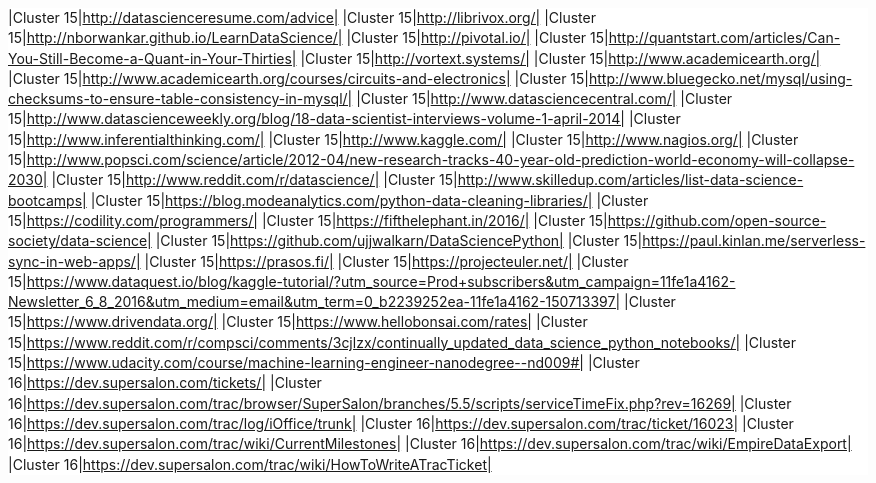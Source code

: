 |Cluster 15|http://datascienceresume.com/advice|
|Cluster 15|http://librivox.org/|
|Cluster 15|http://nborwankar.github.io/LearnDataScience/|
|Cluster 15|http://pivotal.io/|
|Cluster 15|http://quantstart.com/articles/Can-You-Still-Become-a-Quant-in-Your-Thirties|
|Cluster 15|http://vortext.systems/|
|Cluster 15|http://www.academicearth.org/|
|Cluster 15|http://www.academicearth.org/courses/circuits-and-electronics|
|Cluster 15|http://www.bluegecko.net/mysql/using-checksums-to-ensure-table-consistency-in-mysql/|
|Cluster 15|http://www.datasciencecentral.com/|
|Cluster 15|http://www.datascienceweekly.org/blog/18-data-scientist-interviews-volume-1-april-2014|
|Cluster 15|http://www.inferentialthinking.com/|
|Cluster 15|http://www.kaggle.com/|
|Cluster 15|http://www.nagios.org/|
|Cluster 15|http://www.popsci.com/science/article/2012-04/new-research-tracks-40-year-old-prediction-world-economy-will-collapse-2030|
|Cluster 15|http://www.reddit.com/r/datascience/|
|Cluster 15|http://www.skilledup.com/articles/list-data-science-bootcamps|
|Cluster 15|https://blog.modeanalytics.com/python-data-cleaning-libraries/|
|Cluster 15|https://codility.com/programmers/|
|Cluster 15|https://fifthelephant.in/2016/|
|Cluster 15|https://github.com/open-source-society/data-science|
|Cluster 15|https://github.com/ujjwalkarn/DataSciencePython|
|Cluster 15|https://paul.kinlan.me/serverless-sync-in-web-apps/|
|Cluster 15|https://prasos.fi/|
|Cluster 15|https://projecteuler.net/|
|Cluster 15|https://www.dataquest.io/blog/kaggle-tutorial/?utm_source=Prod+subscribers&utm_campaign=11fe1a4162-Newsletter_6_8_2016&utm_medium=email&utm_term=0_b2239252ea-11fe1a4162-150713397|
|Cluster 15|https://www.drivendata.org/|
|Cluster 15|https://www.hellobonsai.com/rates|
|Cluster 15|https://www.reddit.com/r/compsci/comments/3cjlzx/continually_updated_data_science_python_notebooks/|
|Cluster 15|https://www.udacity.com/course/machine-learning-engineer-nanodegree--nd009#|
|Cluster 16|https://dev.supersalon.com/tickets/|
|Cluster 16|https://dev.supersalon.com/trac/browser/SuperSalon/branches/5.5/scripts/serviceTimeFix.php?rev=16269|
|Cluster 16|https://dev.supersalon.com/trac/log/iOffice/trunk|
|Cluster 16|https://dev.supersalon.com/trac/ticket/16023|
|Cluster 16|https://dev.supersalon.com/trac/wiki/CurrentMilestones|
|Cluster 16|https://dev.supersalon.com/trac/wiki/EmpireDataExport|
|Cluster 16|https://dev.supersalon.com/trac/wiki/HowToWriteATracTicket|